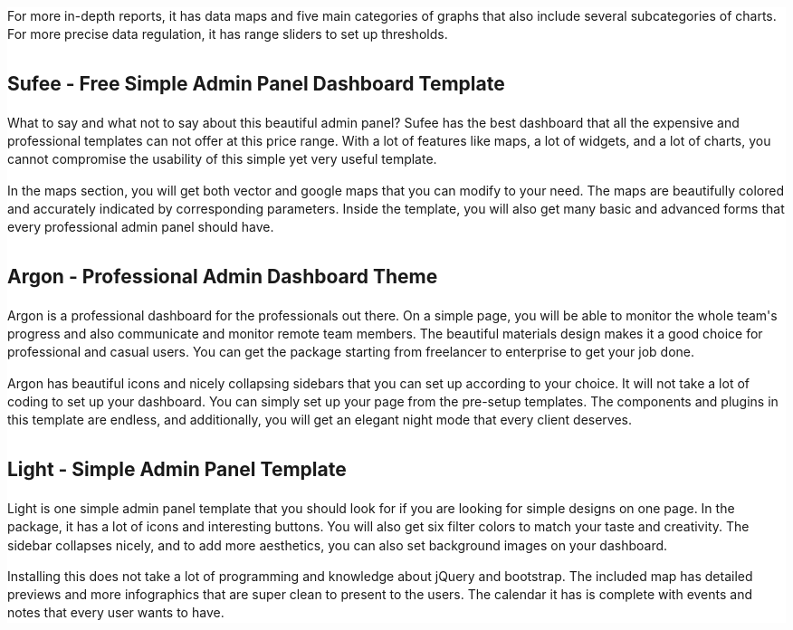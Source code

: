 For more in-depth reports, it has data maps and five main categories of graphs that also include several subcategories of charts. For more precise data regulation, it has range sliders to set up thresholds.

<Download href="https://github.com/puikinsh/concept/archive/master.zip"/>
<Demo href="https://colorlib.com/polygon/concept/index.html"/>

## Sufee - Free Simple Admin Panel Dashboard Template

<Mockup src="/blog/sufee.png" alt="sufee free simple admin panel dashboard template"/>

What to say and what not to say about this beautiful admin panel? Sufee has the best dashboard that all the expensive and professional templates can not offer at this price range. With a lot of features like maps, a lot of widgets, and a lot of charts, you cannot compromise the usability of this simple yet very useful template.

In the maps section, you will get both vector and google maps that you can modify to your need. The maps are beautifully colored and accurately indicated by corresponding parameters. Inside the template, you will also get many basic and advanced forms that every professional admin panel should have.

<Download href="https://github.com/puikinsh/sufee-admin-dashboard/archive/master.zip"/>
<Demo href="https://colorlib.com/polygon/sufee/index.html"/>

## Argon - Professional Admin Dashboard Theme

<Mockup src="/blog/argon-dashboard-pro.png" alt="argon professional admin dashboard theme"/>

Argon is a professional dashboard for the professionals out there. On a simple page, you will be able to monitor the whole team's progress and also communicate and monitor remote team members. The beautiful materials design makes it a good choice for professional and casual users. You can get the package starting from freelancer to enterprise to get your job done.

Argon has beautiful icons and nicely collapsing sidebars that you can set up according to your choice. It will not take a lot of coding to set up your dashboard. You can simply set up your page from the pre-setup templates. The components and plugins in this template are endless, and additionally, you will get an elegant night mode that every client deserves.

<Download href="https://www.creative-tim.com/product/argon-dashboard-pro/?partner=104776"/>
<Demo href="https://demos.creative-tim.com/argon-dashboard-pro/?partner=104776"/>

## Light - Simple Admin Panel Template

<Mockup src="/blog/light-bootstrap-dashboard-pro.png" alt="light simple admin panel template"/>

Light is one simple admin panel template that you should look for if you are looking for simple designs on one page. In the package, it has a lot of icons and interesting buttons. You will also get six filter colors to match your taste and creativity. The sidebar collapses nicely, and to add more aesthetics, you can also set background images on your dashboard.

Installing this does not take a lot of programming and knowledge about jQuery and bootstrap. The included map has detailed previews and more infographics that are super clean to present to the users. The calendar it has is complete with events and notes that every user wants to have.

<Download href="https://www.creative-tim.com/product/light-bootstrap-dashboard-pro/?partner=104776"/>
<Demo href="https://demos.creative-tim.com/light-bootstrap-dashboard-pro/examples/dashboard.html"/>
